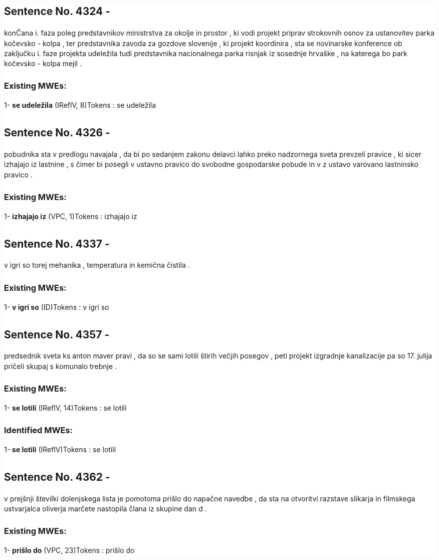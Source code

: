 ## Sentence No. 4324 - 
konČana i. faza poleg predstavnikov ministrstva za okolje in prostor , ki vodi projekt priprav strokovnih osnov za ustanovitev parka kočevsko - kolpa , ter predstavnika zavoda za gozdove slovenije , ki projekt koordinira , sta se novinarske konference ob zaključku i. faze projekta udeležila tudi predstavnika nacionalnega parka risnjak iz sosednje hrvaške , na katerega bo park kočevsko - kolpa mejil . 
### Existing MWEs: 
1- **se udeležila** (IReflV, 8)Tokens : 
se
udeležila

## Sentence No. 4326 - 
pobudnika sta v predlogu navajala , da bi po sedanjem zakonu delavci lahko preko nadzornega sveta prevzeli pravice , ki sicer izhajajo iz lastnine , s čimer bi posegli v ustavno pravico do svobodne gospodarske pobude in v z ustavo varovano lastninsko pravico . 
### Existing MWEs: 
1- **izhajajo iz** (VPC, 1)Tokens : 
izhajajo
iz

## Sentence No. 4337 - 
v igri so torej mehanika , temperatura in kemična čistila . 
### Existing MWEs: 
1- **v igri so** (ID)Tokens : 
v
igri
so

## Sentence No. 4357 - 
predsednik sveta ks anton maver pravi , da so se sami lotili štirih večjih posegov , peti projekt izgradnje kanalizacije pa so 17. julija pričeli skupaj s komunalo trebnje . 
### Existing MWEs: 
1- **se lotili** (IReflV, 14)Tokens : 
se
lotili

### Identified MWEs: 
1- **se lotili** (IReflV)Tokens : 
se
lotili

## Sentence No. 4362 - 
v prejšnji številki dolenjskega lista je pomotoma prišlo do napačne navedbe , da sta na otvoritvi razstave slikarja in filmskega ustvarjalca oliverja marčete nastopila člana iz skupine dan d . 
### Existing MWEs: 
1- **prišlo do** (VPC, 23)Tokens : 
prišlo
do
